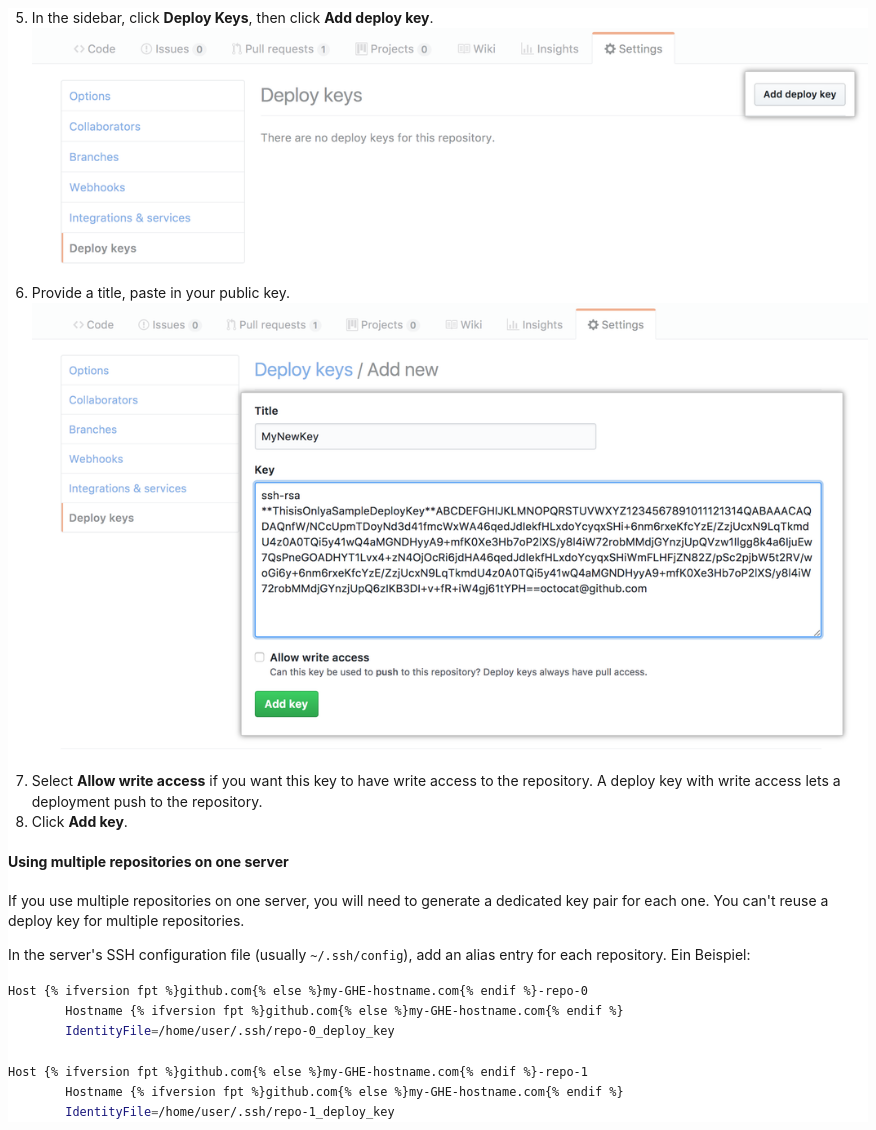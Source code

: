 5. In the sidebar, click **Deploy Keys**, then click **Add deploy key**. ![Add Deploy Keys link](/assets/images/add-deploy-key.png)
6. Provide a title, paste in your public key.  ![Deploy Key page](/assets/images/deploy-key.png)
7. Select **Allow write access** if you want this key to have write access to the repository. A deploy key with write access lets a deployment push to the repository.
8. Click **Add key**.

#### Using multiple repositories on one server

If you use multiple repositories on one server, you will need to generate a dedicated key pair for each one. You can't reuse a deploy key for multiple repositories.

In the server's SSH configuration file (usually `~/.ssh/config`), add an alias entry for each repository. Ein Beispiel:

```bash
Host {% ifversion fpt %}github.com{% else %}my-GHE-hostname.com{% endif %}-repo-0
        Hostname {% ifversion fpt %}github.com{% else %}my-GHE-hostname.com{% endif %}
        IdentityFile=/home/user/.ssh/repo-0_deploy_key

Host {% ifversion fpt %}github.com{% else %}my-GHE-hostname.com{% endif %}-repo-1
        Hostname {% ifversion fpt %}github.com{% else %}my-GHE-hostname.com{% endif %}
        IdentityFile=/home/user/.ssh/repo-1_deploy_key
```

